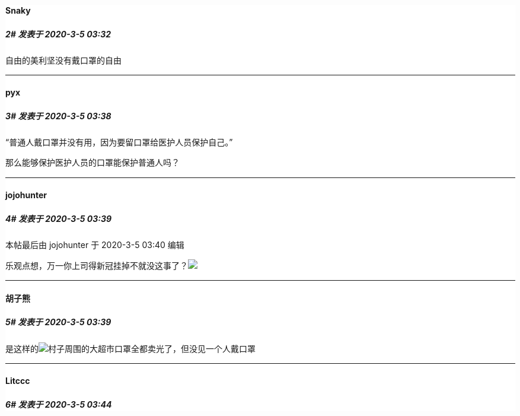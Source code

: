 ####  Snaky  
##### 2#       发表于 2020-3-5 03:32




自由的美利坚没有戴口罩的自由







-----

####  pyx  
##### 3#       发表于 2020-3-5 03:38




“普通人戴口罩并没有用，因为要留口罩给医护人员保护自己。”


那么能够保护医护人员的口罩能保护普通人吗？







-----

####  jojohunter  
##### 4#       发表于 2020-3-5 03:39



 本帖最后由 jojohunter 于 2020-3-5 03:40 编辑 

乐观点想，万一你上司得新冠挂掉不就没这事了？<img src="https://static.saraba1st.com/image/smiley/face2017/020.png" referrerpolicy="no-referrer">







-----

####  胡子熊  
##### 5#       发表于 2020-3-5 03:39




是这样的<img src="https://static.saraba1st.com/image/smiley/face2017/037.png" referrerpolicy="no-referrer">村子周围的大超市口罩全都卖光了，但没见一个人戴口罩







-----

####  Litccc  
##### 6#       发表于 2020-3-5 03:44
